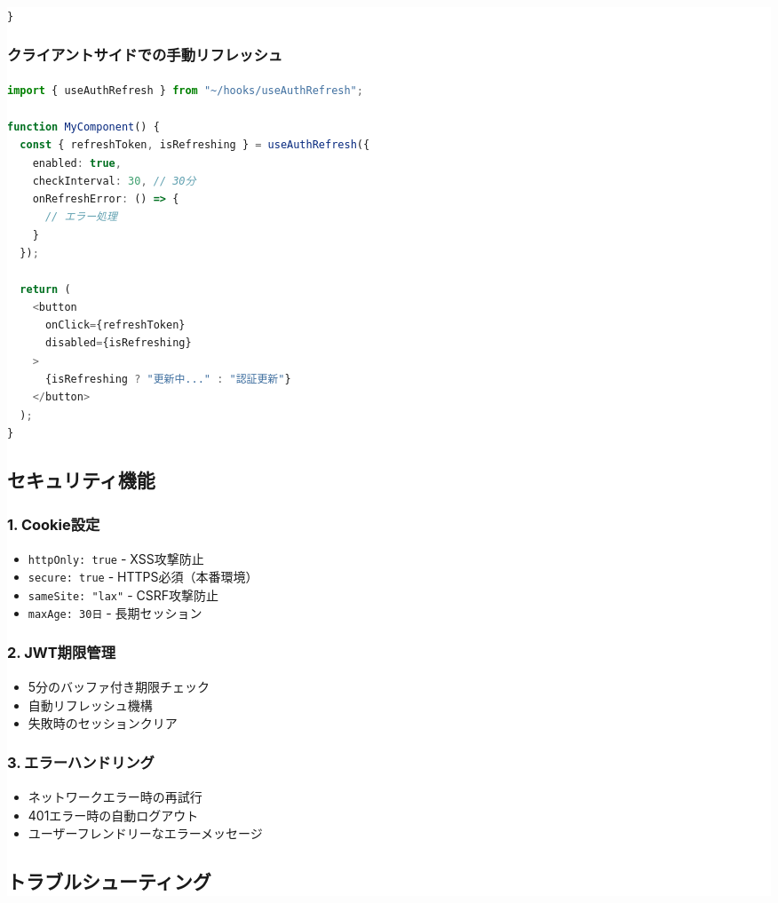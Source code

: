 ```typescript
}
```

### クライアントサイドでの手動リフレッシュ

```typescript
import { useAuthRefresh } from "~/hooks/useAuthRefresh";

function MyComponent() {
  const { refreshToken, isRefreshing } = useAuthRefresh({
    enabled: true,
    checkInterval: 30, // 30分
    onRefreshError: () => {
      // エラー処理
    }
  });

  return (
    <button
      onClick={refreshToken}
      disabled={isRefreshing}
    >
      {isRefreshing ? "更新中..." : "認証更新"}
    </button>
  );
}
```

## セキュリティ機能

### 1. Cookie設定

- `httpOnly: true` - XSS攻撃防止
- `secure: true` - HTTPS必須（本番環境）
- `sameSite: "lax"` - CSRF攻撃防止
- `maxAge: 30日` - 長期セッション

### 2. JWT期限管理

- 5分のバッファ付き期限チェック
- 自動リフレッシュ機構
- 失敗時のセッションクリア

### 3. エラーハンドリング

- ネットワークエラー時の再試行
- 401エラー時の自動ログアウト
- ユーザーフレンドリーなエラーメッセージ

## トラブルシューティング

